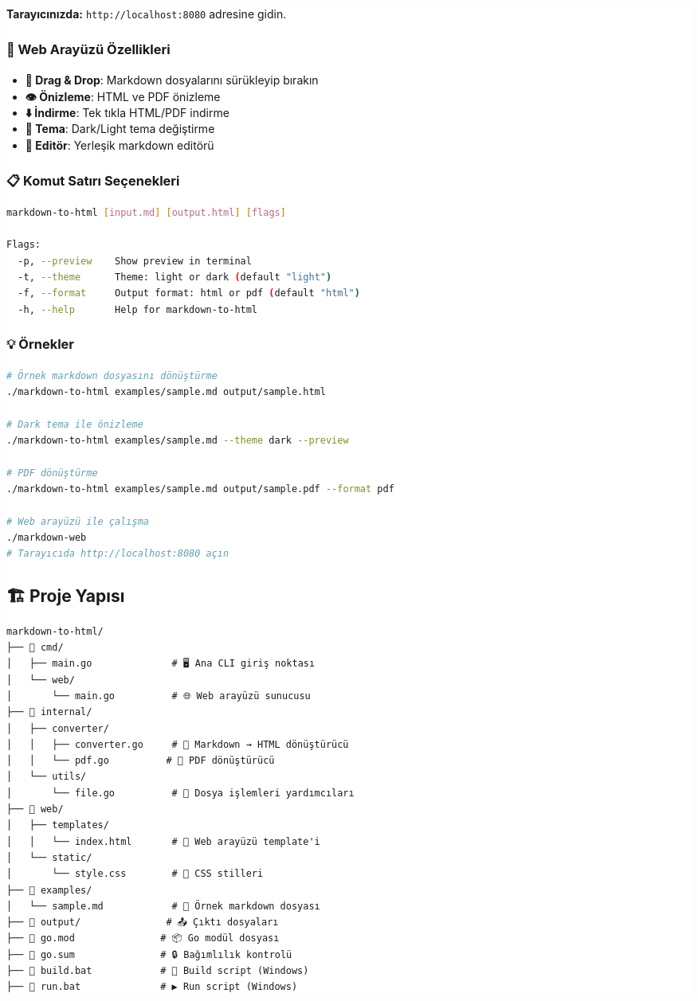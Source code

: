 **Tarayıcınızda:** `http://localhost:8080` adresine gidin.

### 🎯 Web Arayüzü Özellikleri

- **📁 Drag & Drop**: Markdown dosyalarını sürükleyip bırakın
- **👁️ Önizleme**: HTML ve PDF önizleme
- **⬇️ İndirme**: Tek tıkla HTML/PDF indirme
- **🌙 Tema**: Dark/Light tema değiştirme
- **📝 Editör**: Yerleşik markdown editörü

### 📋 Komut Satırı Seçenekleri

```bash
markdown-to-html [input.md] [output.html] [flags]

Flags:
  -p, --preview    Show preview in terminal
  -t, --theme      Theme: light or dark (default "light")
  -f, --format     Output format: html or pdf (default "html")
  -h, --help       Help for markdown-to-html
```

### 💡 Örnekler

```bash
# Örnek markdown dosyasını dönüştürme
./markdown-to-html examples/sample.md output/sample.html

# Dark tema ile önizleme
./markdown-to-html examples/sample.md --theme dark --preview

# PDF dönüştürme
./markdown-to-html examples/sample.md output/sample.pdf --format pdf

# Web arayüzü ile çalışma
./markdown-web
# Tarayıcıda http://localhost:8080 açın
```

## 🏗️ Proje Yapısı

```
markdown-to-html/
├── 📁 cmd/
│   ├── main.go              # 🖥️ Ana CLI giriş noktası
│   └── web/
│       └── main.go          # 🌐 Web arayüzü sunucusu
├── 📁 internal/
│   ├── converter/
│   │   ├── converter.go     # 🔄 Markdown → HTML dönüştürücü
│   │   └── pdf.go          # 📄 PDF dönüştürücü
│   └── utils/
│       └── file.go          # 📂 Dosya işlemleri yardımcıları
├── 📁 web/
│   ├── templates/
│   │   └── index.html       # 🎨 Web arayüzü template'i
│   └── static/
│       └── style.css        # 🎨 CSS stilleri
├── 📁 examples/
│   └── sample.md            # 📝 Örnek markdown dosyası
├── 📁 output/               # 📤 Çıktı dosyaları
├── 📄 go.mod               # 📦 Go modül dosyası
├── 📄 go.sum               # 🔒 Bağımlılık kontrolü
├── 📄 build.bat            # 🔨 Build script (Windows)
├── 📄 run.bat              # ▶️ Run script (Windows)
```